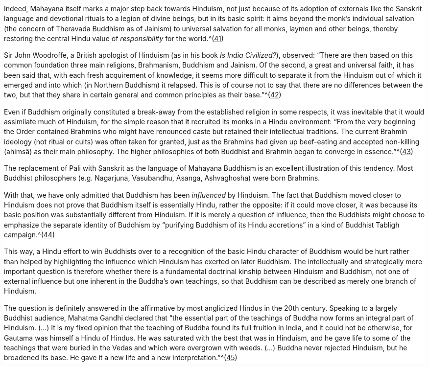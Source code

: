 Indeed, Mahayana itself marks a major step back towards Hinduism, not
just because of its adoption of externals like the Sanskrit language and
devotional rituals to a legion of divine beings, but in its basic
spirit: it aims beyond the monk’s individual salvation (the concern of
Theravada Buddhism as of Jainism) to universal salvation for all monks,
laymen and other beings, thereby restoring the central Hindu value of
*responsibility* for the world.^([41](#41))

Sir John Woodroffe, a British apologist of Hinduism (as in his book *Is
India Civilized?*), observed: “There are then based on this common
foundation three main religions, Brahmanism, Buddhism and Jainism.  Of
the second, a great and universal faith, it has been said that, with
each fresh acquirement of knowledge, it seems more difficult to separate
it from the Hinduism out of which it emerged and into which (in Northern
Buddhism) it relapsed.  This is of course not to say that there are no
differences between the two, but that they share in certain general and
common principles as their base.”^([42](#42))

Even if Buddhism originally constituted a break-away from the
established religion in some respects, it was inevitable that it would
assimilate much of Hinduism, for the simple reason that it recruited its
monks in a Hindu environment: “From the very beginning the Order
contained Brahmins who might have renounced caste but retained their
intellectual traditions.  The current Brahmin ideology (not ritual or
cults) was often taken for granted, just as the Brahmins had given up
beef-eating and accepted non-killing (ahimsâ) as their main
philosophy.  The higher philosophies of both Buddhist and Brahmin began
to converge in essence.”^([43](#43))

The replacement of Pali with Sanskrit as the language of Mahayana
Buddhism is an excellent illustration of this tendency.  Most Buddhist
philosophers (e.g. Nagarjuna, Vasubandhu, Asanga, Ashvaghosha) were born
Brahmins.

With that, we have only admitted that Buddhism has been *influenced* by
Hinduism.  The fact that Buddhism moved closer to Hinduism does not
prove that Buddhism itself is essentially Hindu, rather the opposite: if
it could move closer, it was because its basic position was
substantially different from Hinduism.  If it is merely a question of
influence, then the Buddhists might choose to emphasize the separate
identity of Buddhism by “purifying Buddhism of its Hindu accretions” in
a kind of Buddhist Tabligh campaign.^([44](#44))

This way, a Hindu effort to win Buddhists over to a recognition of the
basic Hindu character of Buddhism would be hurt rather than helped by
highlighting the influence which Hinduism has exerted on later
Buddhism.  The intellectually and strategically more important question
is therefore whether there is a fundamental doctrinal kinship between
Hinduism and Buddhism, not one of external influence but one inherent in
the Buddha’s own teachings, so that Buddhism can be described as merely
one branch of Hinduism.

The question is definitely answered in the affirmative by most
anglicized Hindus in the 20th century.  Speaking to a largely Buddhist
audience, Mahatma Gandhi declared that “the essential part of the
teachings of Buddha now forms an integral part of Hinduism. (…) It is my
fixed opinion that the teaching of Buddha found its full fruition in
India, and it could not be otherwise, for Gautama was himself a Hindu of
Hindus.  He was saturated with the best that was in Hinduism, and he
gave life to some of the teachings that were buried in the Vedas and
which were overgrown with weeds. (…) Buddha never rejected Hinduism, but
he broadened its base.  He gave it a new life and a new
interpretation.”^([45](#45))
